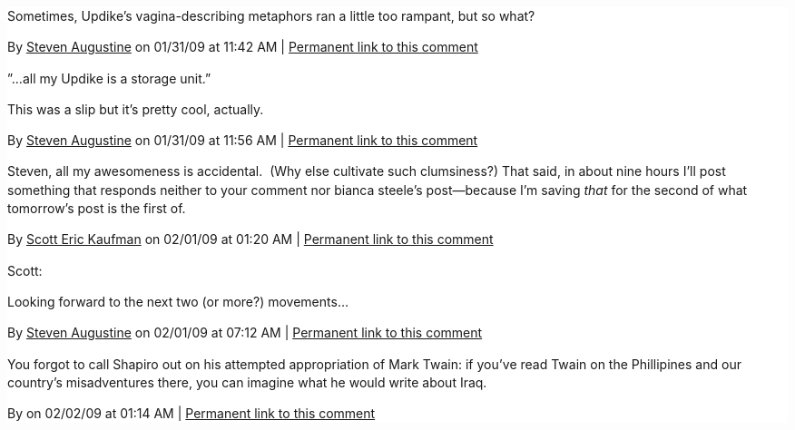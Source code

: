 Sometimes, Updike’s vagina-describing metaphors ran a little too rampant, but so what?

By [Steven Augustine](http://staugustinian.wordpress.com/) on 01/31/09 at 11:42 AM | [Permanent link to this comment](http://www.thevalve.org/go/valve/article/must_we_still_pretend_to_like_john_updike/#23923)
[]()

”...all my Updike is a storage unit.”

This was a slip but it’s pretty cool, actually.

By [Steven Augustine](http://staugustinian.wordpress.com/) on 01/31/09 at 11:56 AM | [Permanent link to this comment](http://www.thevalve.org/go/valve/article/must_we_still_pretend_to_like_john_updike/#23924)
[]()

Steven, all my awesomeness is accidental.  (Why else cultivate such clumsiness?)  That said, in about nine hours I’ll post something that responds neither to your comment nor bianca steele’s post—because I’m saving _that_ for the second of what tomorrow’s post is the first of.

By [Scott Eric Kaufman](http://acephalous.typepad.com) on 02/01/09 at 01:20 AM | [Permanent link to this comment](http://www.thevalve.org/go/valve/article/must_we_still_pretend_to_like_john_updike/#23928)
[]()

Scott:

Looking forward to the next two (or more?) movements…

By [Steven Augustine](http://staugustinian.wordpress.com/) on 02/01/09 at 07:12 AM | [Permanent link to this comment](http://www.thevalve.org/go/valve/article/must_we_still_pretend_to_like_john_updike/#23929)
[]()

You forgot to call Shapiro out on his attempted appropriation of Mark Twain: if you’ve read Twain on the Phillipines and our country’s misadventures there, you can imagine what he would write about Iraq.

By  on 02/02/09 at 01:14 AM | [Permanent link to this comment](http://www.thevalve.org/go/valve/article/must_we_still_pretend_to_like_john_updike/#23941)

